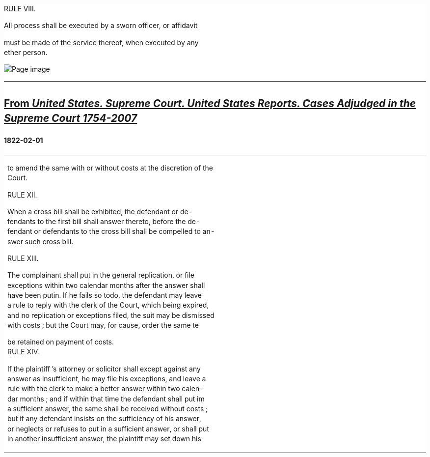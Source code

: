 RULE VIII.  
  
All process shall be executed by a sworn officer, or affidavit  
  
must be made of the service thereof, when executed by any  
ether person.
</td><td style="width: 50%; max-height: 75%; margin: auto; display: block;">
<img alt="Page image" src="https://iiif.archive.org/image/iiif/2/sim_united-states-supreme-court-cases-adjudged_1822-02_7%2Fsim_united-states-supreme-court-cases-adjudged_1822-02_7_jp2.zip%2Fsim_united-states-supreme-court-cases-adjudged_1822-02_7_jp2%2Fsim_united-states-supreme-court-cases-adjudged_1822-02_7_0006.jp2/pct:15.70945945945946,20.24153321081649,58.15033783783784,32.16067209241271/600,/0/default.jpg"/>
</td>
</tr></table>

---

## [From _United States. Supreme Court. United States Reports. Cases Adjudged in the Supreme Court 1754-2007_](https://archive.org/details/sim_united-states-supreme-court-cases-adjudged_1822-02_7/page/n7/mode/1up?view=theater)

#### 1822-02-01

<table style="width: 100%;"><tr><td style="width: 50%">

  
to amend the same with or without costs at the discretion of the  
Court.  
  
RULE XII.  
  
When a cross bill shall be exhibited, the defendant or de-  
fendants to the first bill shall answer thereto, before the de-  
fendant or defendants to the cross bill shall be compelled to an-  
swer such cross bill.  
  
RULE XIll.  
  
The complainant shall put in the general replication, or file  
exceptions within two calendar months after the answer shall  
have been putin. If he fails so todo, the defendant may leave  
a rule to reply with the clerk of the Court, which being expired,  
and no replication or exceptions filed, the suit may be dismissed  
with costs ; but the Court may, for cause, order the same te  
  
be retained on payment of costs.  
RULE XIV.  
  
If the plaintiff ’s attorney or solicitor shall except against any  
answer as insufficient, he may file his exceptions, and leave a  
rule with the clerk to make a better answer within two calen-  
dar months ; and if within that time the defendant shall put im  
a sufficient answer, the same shall be received without costs ;  
but if any defendant insists on the sufficiency of his answer,  
or neglects or refuses to put in a sufficient answer, or shall put  
in another insufficient answer, the plaintiff may set down his  
  
  
  